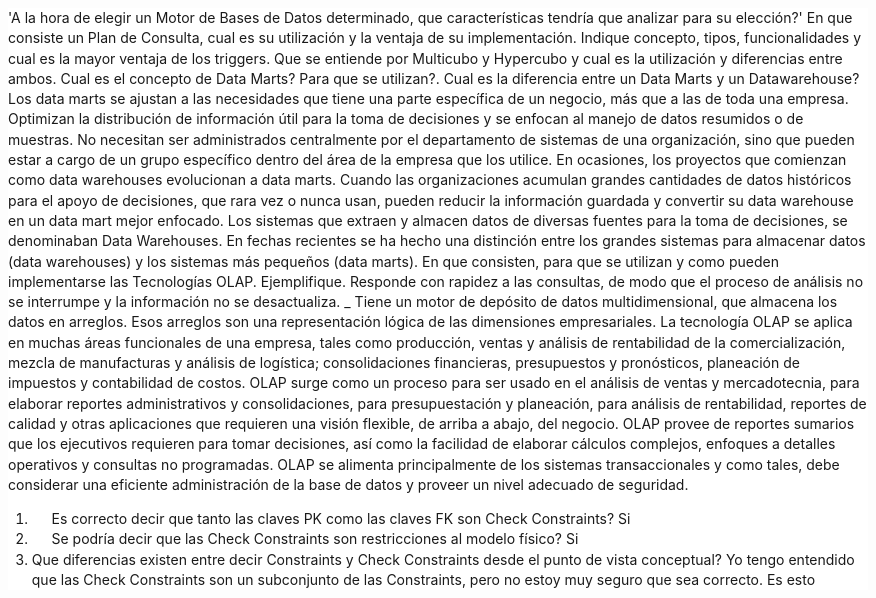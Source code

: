 'A la hora de elegir un Motor de Bases de Datos determinado, que características tendría que analizar para su elección?'
En que consiste un Plan de Consulta, cual es su utilización y la ventaja de su implementación.
Indique concepto, tipos, funcionalidades y cual es la mayor ventaja de los triggers.
Que se entiende por Multicubo y Hypercubo y cual es la utilización y diferencias entre ambos.
Cual es el concepto de Data Marts?  Para que se utilizan?.  Cual es la diferencia entre un Data Marts y un Datawarehouse?
Los data marts se ajustan a las necesidades que tiene una parte específica de un negocio, más que a las de toda una empresa. Optimizan la
distribución de información útil para la toma de decisiones y se enfocan al manejo de datos resumidos o de muestras. No necesitan ser administrados centralmente por el departamento de sistemas de una organización, sino que pueden estar a cargo de un grupo específico dentro del área de la empresa que los utilice.
En ocasiones, los proyectos que comienzan como data warehouses evolucionan a data marts. Cuando las organizaciones acumulan grandes
cantidades de datos históricos para el apoyo de decisiones, que rara vez o nunca usan, pueden reducir la información guardada y convertir su data
warehouse en un data mart mejor enfocado.
Los sistemas que extraen y almacen datos de diversas fuentes para la toma de decisiones, se denominaban Data Warehouses. En fechas recientes se ha hecho una distinción entre los grandes sistemas para almacenar datos (data warehouses) y los sistemas más pequeños (data marts).
En que consisten, para que se utilizan y como pueden implementarse las Tecnologías OLAP.  Ejemplifique.
Responde con rapidez a las consultas, de modo que el proceso de
análisis no se interrumpe y la información no se desactualiza.
_ Tiene un motor de depósito de datos multidimensional, que almacena los
datos en arreglos. Esos arreglos son una representación lógica de las
dimensiones empresariales.
La tecnología OLAP se aplica en muchas áreas funcionales de una empresa,
tales como producción, ventas y análisis de rentabilidad de la comercialización,
mezcla de manufacturas y análisis de logística; consolidaciones financieras,
presupuestos y pronósticos, planeación de impuestos y contabilidad de costos.
OLAP surge como un proceso para ser usado en el análisis de ventas y
mercadotecnia, para elaborar reportes administrativos y consolidaciones, para
presupuestación y planeación, para análisis de rentabilidad, reportes de calidad
y otras aplicaciones que requieren una visión flexible, de arriba a abajo, del
negocio. OLAP provee de reportes sumarios que los ejecutivos requieren para
tomar decisiones, así como la facilidad de elaborar cálculos complejos,
enfoques a detalles operativos y consultas no programadas. OLAP se alimenta
principalmente de los sistemas transaccionales y como tales, debe considerar
una eficiente administración de la base de datos y proveer un nivel adecuado
de seguridad.

1.      Es correcto decir que tanto las claves PK como las claves FK son
 Check Constraints?
Si
2.      Se podría decir que las Check Constraints son restricciones al
 modelo físico?
Si
2. Que diferencias existen entre decir Constraints y Check Constraints desde
 el punto de vista conceptual?
Yo tengo entendido que las Check Constraints son un subconjunto de las
 Constraints, pero no estoy muy seguro que sea correcto.
Es esto
